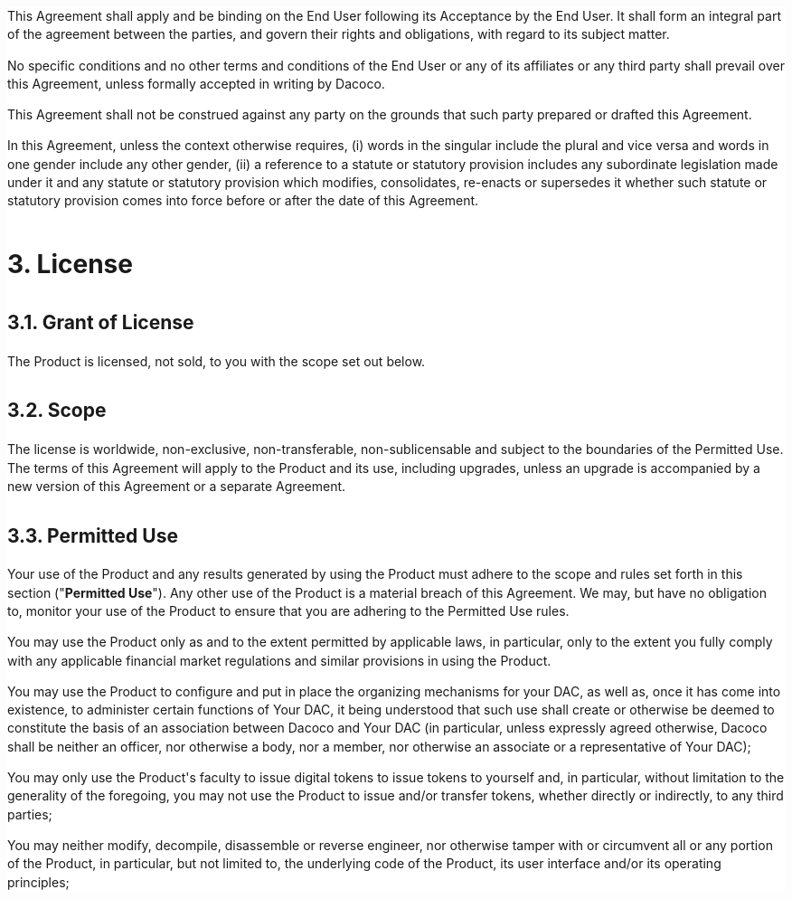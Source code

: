 This Agreement shall apply and be binding on the End User following its Acceptance by the End User. It shall form an integral part of the agreement between the parties, and govern their rights and obligations, with regard to its subject matter.

No specific conditions and no other terms and conditions of the End User or any of its affiliates or any third party shall prevail over this Agreement, unless formally accepted in writing by Dacoco.

This Agreement shall not be construed against any party on the grounds that such party prepared or drafted this Agreement.

In this Agreement, unless the context otherwise requires, (i) words in the singular include the plural and vice versa and words in one gender include any other gender, (ii) a reference to a statute or statutory provision includes any subordinate legislation made under it and any statute or statutory provision which modifies, consolidates, re-enacts or supersedes it whether such statute or statutory provision comes into force before or after the date of this Agreement.

#  3. License

## 3.1. Grant of License

The Product is licensed, not sold, to you with the scope set out below.

## 3.2. Scope

The license is worldwide, non-exclusive, non-transferable, non-sublicensable and subject to the boundaries of the Permitted Use. The terms of this Agreement will apply to the Product and its use, including upgrades, unless an upgrade is accompanied by a new version of this Agreement or a separate Agreement.

## 3.3. Permitted Use

Your use of the Product and any results generated by using the Product must adhere to the scope and rules set forth in this section ("**Permitted Use**"). Any other use of the Product is a material breach of this Agreement. We may, but have no obligation to, monitor your use of the Product to ensure that you are adhering to the Permitted Use rules.

You may use the Product only as and to the extent permitted by applicable laws, in particular, only to the extent you fully comply with any applicable financial market regulations and similar provisions in using the Product.

You may use the Product to configure and put in place the organizing mechanisms for your DAC, as well as, once it has come into existence, to administer certain functions of Your DAC, it being understood that such use shall create or otherwise be deemed to constitute the basis of an association between Dacoco and Your DAC (in particular, unless expressly agreed otherwise, Dacoco shall be neither an officer, nor otherwise a body, nor a member, nor otherwise an associate or a representative of Your DAC);

You may only use the Product's faculty to issue digital tokens to issue tokens to yourself and, in particular, without limitation to the generality of the foregoing, you may not use the Product to issue and/or transfer tokens, whether directly or indirectly, to any third parties;

You may neither modify, decompile, disassemble or reverse engineer, nor otherwise tamper with or circumvent all or any portion of the Product, in particular, but not limited to, the underlying code of the Product, its user interface and/or its operating principles;
